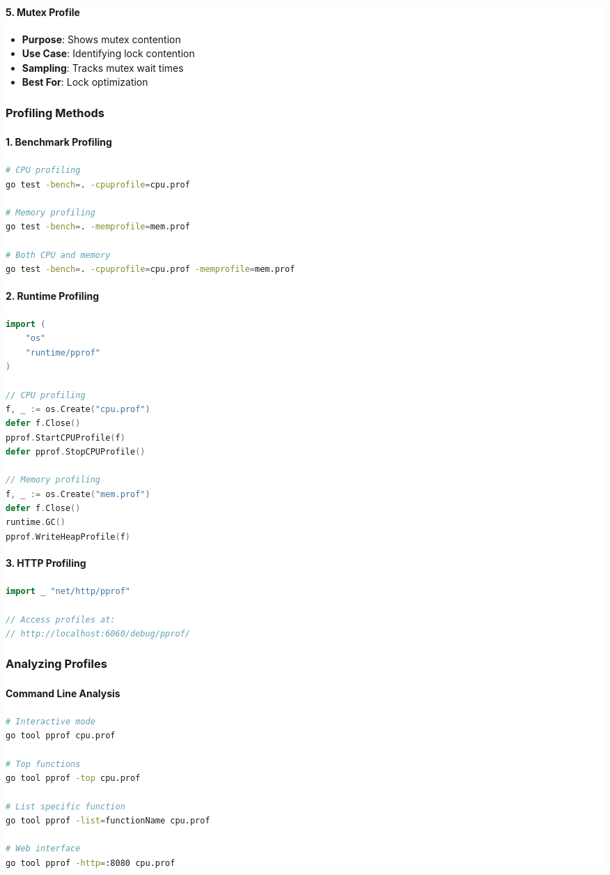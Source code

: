#### 5. Mutex Profile
- **Purpose**: Shows mutex contention
- **Use Case**: Identifying lock contention
- **Sampling**: Tracks mutex wait times
- **Best For**: Lock optimization

### Profiling Methods

#### 1. Benchmark Profiling
```bash
# CPU profiling
go test -bench=. -cpuprofile=cpu.prof

# Memory profiling
go test -bench=. -memprofile=mem.prof

# Both CPU and memory
go test -bench=. -cpuprofile=cpu.prof -memprofile=mem.prof
```

#### 2. Runtime Profiling
```go
import (
    "os"
    "runtime/pprof"
)

// CPU profiling
f, _ := os.Create("cpu.prof")
defer f.Close()
pprof.StartCPUProfile(f)
defer pprof.StopCPUProfile()

// Memory profiling
f, _ := os.Create("mem.prof")
defer f.Close()
runtime.GC()
pprof.WriteHeapProfile(f)
```

#### 3. HTTP Profiling
```go
import _ "net/http/pprof"

// Access profiles at:
// http://localhost:6060/debug/pprof/
```

### Analyzing Profiles

#### Command Line Analysis
```bash
# Interactive mode
go tool pprof cpu.prof

# Top functions
go tool pprof -top cpu.prof

# List specific function
go tool pprof -list=functionName cpu.prof

# Web interface
go tool pprof -http=:8080 cpu.prof
```
